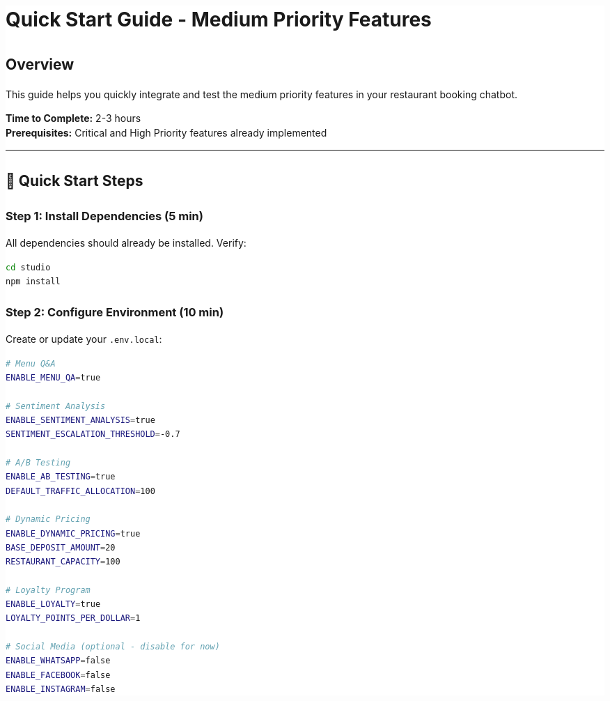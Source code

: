 # Quick Start Guide - Medium Priority Features

## Overview

This guide helps you quickly integrate and test the medium priority features in your restaurant booking chatbot.

**Time to Complete:** 2-3 hours  
**Prerequisites:** Critical and High Priority features already implemented

---

## 🚀 Quick Start Steps

### Step 1: Install Dependencies (5 min)

All dependencies should already be installed. Verify:

```bash
cd studio
npm install
```

### Step 2: Configure Environment (10 min)

Create or update your `.env.local`:

```bash
# Menu Q&A
ENABLE_MENU_QA=true

# Sentiment Analysis
ENABLE_SENTIMENT_ANALYSIS=true
SENTIMENT_ESCALATION_THRESHOLD=-0.7

# A/B Testing
ENABLE_AB_TESTING=true
DEFAULT_TRAFFIC_ALLOCATION=100

# Dynamic Pricing
ENABLE_DYNAMIC_PRICING=true
BASE_DEPOSIT_AMOUNT=20
RESTAURANT_CAPACITY=100

# Loyalty Program
ENABLE_LOYALTY=true
LOYALTY_POINTS_PER_DOLLAR=1

# Social Media (optional - disable for now)
ENABLE_WHATSAPP=false
ENABLE_FACEBOOK=false
ENABLE_INSTAGRAM=false
```
